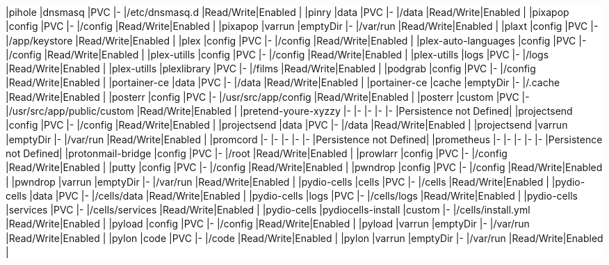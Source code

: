 |pihole                    |dnsmasq               |PVC      |-              |/etc/dnsmasq.d                                       |Read/Write|Enabled                |
|pinry                     |data                  |PVC      |-              |/data                                                |Read/Write|Enabled                |
|pixapop                   |config                |PVC      |-              |/config                                              |Read/Write|Enabled                |
|pixapop                   |varrun                |emptyDir |-              |/var/run                                             |Read/Write|Enabled                |
|plaxt                     |config                |PVC      |-              |/app/keystore                                        |Read/Write|Enabled                |
|plex                      |config                |PVC      |-              |/config                                              |Read/Write|Enabled                |
|plex-auto-languages       |config                |PVC      |-              |/config                                              |Read/Write|Enabled                |
|plex-utills               |config                |PVC      |-              |/config                                              |Read/Write|Enabled                |
|plex-utills               |logs                  |PVC      |-              |/logs                                                |Read/Write|Enabled                |
|plex-utills               |plexlibrary           |PVC      |-              |/films                                               |Read/Write|Enabled                |
|podgrab                   |config                |PVC      |-              |/config                                              |Read/Write|Enabled                |
|portainer-ce              |data                  |PVC      |-              |/data                                                |Read/Write|Enabled                |
|portainer-ce              |cache                 |emptyDir |-              |/.cache                                              |Read/Write|Enabled                |
|posterr                   |config                |PVC      |-              |/usr/src/app/config                                  |Read/Write|Enabled                |
|posterr                   |custom                |PVC      |-              |/usr/src/app/public/custom                           |Read/Write|Enabled                |
|pretend-youre-xyzzy       |-                     |-        |-              |-                                                    |-         |Persistence not Defined|
|projectsend               |config                |PVC      |-              |/config                                              |Read/Write|Enabled                |
|projectsend               |data                  |PVC      |-              |/data                                                |Read/Write|Enabled                |
|projectsend               |varrun                |emptyDir |-              |/var/run                                             |Read/Write|Enabled                |
|promcord                  |-                     |-        |-              |-                                                    |-         |Persistence not Defined|
|prometheus                |-                     |-        |-              |-                                                    |-         |Persistence not Defined|
|protonmail-bridge         |config                |PVC      |-              |/root                                                |Read/Write|Enabled                |
|prowlarr                  |config                |PVC      |-              |/config                                              |Read/Write|Enabled                |
|putty                     |config                |PVC      |-              |/config                                              |Read/Write|Enabled                |
|pwndrop                   |config                |PVC      |-              |/config                                              |Read/Write|Enabled                |
|pwndrop                   |varrun                |emptyDir |-              |/var/run                                             |Read/Write|Enabled                |
|pydio-cells               |cells                 |PVC      |-              |/cells                                               |Read/Write|Enabled                |
|pydio-cells               |data                  |PVC      |-              |/cells/data                                          |Read/Write|Enabled                |
|pydio-cells               |logs                  |PVC      |-              |/cells/logs                                          |Read/Write|Enabled                |
|pydio-cells               |services              |PVC      |-              |/cells/services                                      |Read/Write|Enabled                |
|pydio-cells               |pydiocells-install    |custom   |-              |/cells/install.yml                                   |Read/Write|Enabled                |
|pyload                    |config                |PVC      |-              |/config                                              |Read/Write|Enabled                |
|pyload                    |varrun                |emptyDir |-              |/var/run                                             |Read/Write|Enabled                |
|pylon                     |code                  |PVC      |-              |/code                                                |Read/Write|Enabled                |
|pylon                     |varrun                |emptyDir |-              |/var/run                                             |Read/Write|Enabled                |